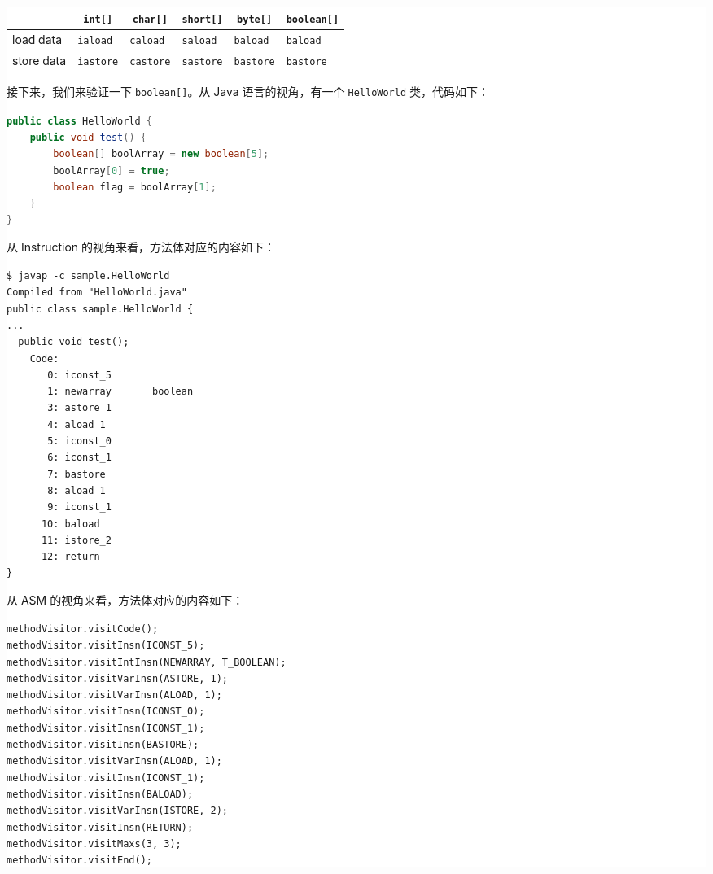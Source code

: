 |            | `int[]`   | `char[]`  | `short[]` | `byte[]`  | `boolean[]` |
|------------|-----------|-----------|-----------|-----------|-------------|
| load data  | `iaload`  | `caload`  | `saload`  | `baload`  | `baload`    |
| store data | `iastore` | `castore` | `sastore` | `bastore` | `bastore`   |

接下来，我们来验证一下 `boolean[]`。从 Java 语言的视角，有一个 `HelloWorld` 类，代码如下：

```java
public class HelloWorld {
    public void test() {
        boolean[] boolArray = new boolean[5];
        boolArray[0] = true;
        boolean flag = boolArray[1];
    }
}
```

从 Instruction 的视角来看，方法体对应的内容如下：

```text
$ javap -c sample.HelloWorld
Compiled from "HelloWorld.java"
public class sample.HelloWorld {
...
  public void test();
    Code:
       0: iconst_5
       1: newarray       boolean
       3: astore_1
       4: aload_1
       5: iconst_0
       6: iconst_1
       7: bastore
       8: aload_1
       9: iconst_1
      10: baload
      11: istore_2
      12: return
}
```

从 ASM 的视角来看，方法体对应的内容如下：

```text
methodVisitor.visitCode();
methodVisitor.visitInsn(ICONST_5);
methodVisitor.visitIntInsn(NEWARRAY, T_BOOLEAN);
methodVisitor.visitVarInsn(ASTORE, 1);
methodVisitor.visitVarInsn(ALOAD, 1);
methodVisitor.visitInsn(ICONST_0);
methodVisitor.visitInsn(ICONST_1);
methodVisitor.visitInsn(BASTORE);
methodVisitor.visitVarInsn(ALOAD, 1);
methodVisitor.visitInsn(ICONST_1);
methodVisitor.visitInsn(BALOAD);
methodVisitor.visitVarInsn(ISTORE, 2);
methodVisitor.visitInsn(RETURN);
methodVisitor.visitMaxs(3, 3);
methodVisitor.visitEnd();
```
